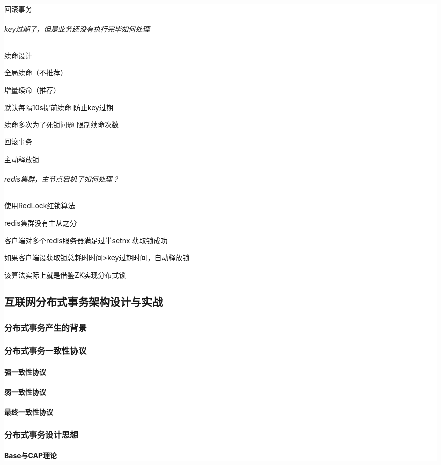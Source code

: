 回滚事务



###### key过期了，但是业务还没有执行完毕如何处理



续命设计



全局续命（不推荐）



增量续命（推荐）

默认每隔10s提前续命 防止key过期



续命多次为了死锁问题 限制续命次数

回滚事务

主动释放锁



###### redis集群，主节点宕机了如何处理？



使用RedLock红锁算法

redis集群没有主从之分

客户端对多个redis服务器满足过半setnx 获取锁成功

如果客户端设获取锁总耗时时间>key过期时间，自动释放锁

该算法实际上就是借鉴ZK实现分布式锁



## 互联网分布式事务架构设计与实战

### 分布式事务产生的背景



### 分布式事务一致性协议

#### 强一致性协议

#### 弱一致性协议

#### 最终一致性协议



### 分布式事务设计思想

#### Base与CAP理论
